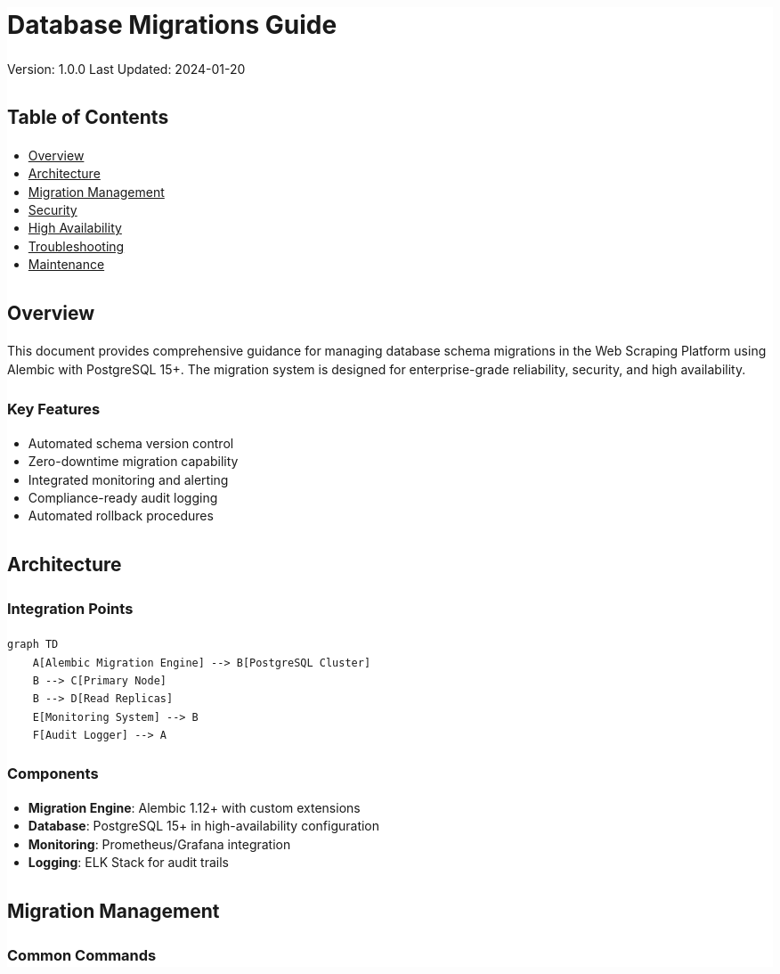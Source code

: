 # Database Migrations Guide
Version: 1.0.0
Last Updated: 2024-01-20

## Table of Contents
- [Overview](#overview)
- [Architecture](#architecture)
- [Migration Management](#migration-management)
- [Security](#security)
- [High Availability](#high-availability)
- [Troubleshooting](#troubleshooting)
- [Maintenance](#maintenance)

## Overview

This document provides comprehensive guidance for managing database schema migrations in the Web Scraping Platform using Alembic with PostgreSQL 15+. The migration system is designed for enterprise-grade reliability, security, and high availability.

### Key Features
- Automated schema version control
- Zero-downtime migration capability
- Integrated monitoring and alerting
- Compliance-ready audit logging
- Automated rollback procedures

## Architecture

### Integration Points
```mermaid
graph TD
    A[Alembic Migration Engine] --> B[PostgreSQL Cluster]
    B --> C[Primary Node]
    B --> D[Read Replicas]
    E[Monitoring System] --> B
    F[Audit Logger] --> A
```

### Components
- **Migration Engine**: Alembic 1.12+ with custom extensions
- **Database**: PostgreSQL 15+ in high-availability configuration
- **Monitoring**: Prometheus/Grafana integration
- **Logging**: ELK Stack for audit trails

## Migration Management

### Common Commands
